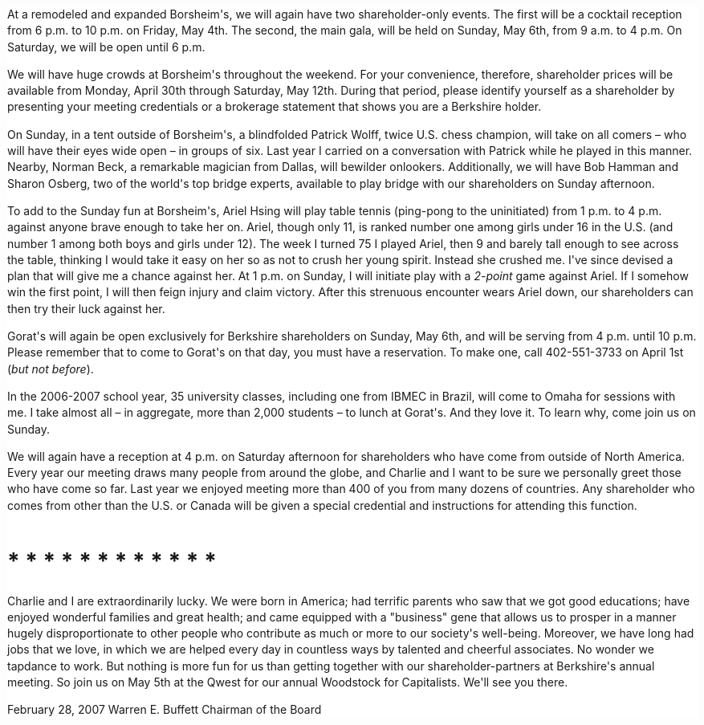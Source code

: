  At a remodeled and expanded Borsheim's, we will again have two shareholder-only events. The first will be a cocktail reception from 6 p.m. to 10 p.m. on Friday, May 4th. The second, the main gala, will be held on Sunday, May 6th, from 9 a.m. to 4 p.m. On Saturday, we will be open until 6 p.m.

 We will have huge crowds at Borsheim's throughout the weekend. For your convenience, therefore, shareholder prices will be available from Monday, April 30th through Saturday, May 12th. During that period, please identify yourself as a shareholder by presenting your meeting credentials or a brokerage statement that shows you are a Berkshire holder.

 On Sunday, in a tent outside of Borsheim's, a blindfolded Patrick Wolff, twice U.S. chess champion, will take on all comers – who will have their eyes wide open – in groups of six. Last year I carried on a conversation with Patrick while he played in this manner. Nearby, Norman Beck, a remarkable magician from Dallas, will bewilder onlookers. Additionally, we will have Bob Hamman and Sharon Osberg, two of the world's top bridge experts, available to play bridge with our shareholders on Sunday afternoon.

 To add to the Sunday fun at Borsheim's, Ariel Hsing will play table tennis (ping-pong to the uninitiated) from 1 p.m. to 4 p.m. against anyone brave enough to take her on. Ariel, though only 11, is ranked number one among girls under 16 in the U.S. (and number 1 among both boys and girls under 12). The week I turned 75 I played Ariel, then 9 and barely tall enough to see across the table, thinking I would take it easy on her so as not to crush her young spirit. Instead she crushed me. I've since devised a plan that will give me a chance against her. At 1 p.m. on Sunday, I will initiate play with a *2-point* game against Ariel. If I somehow win the first point, I will then feign injury and claim victory. After this strenuous encounter wears Ariel down, our shareholders can then try their luck against her.

 Gorat's will again be open exclusively for Berkshire shareholders on Sunday, May 6th, and will be serving from 4 p.m. until 10 p.m. Please remember that to come to Gorat's on that day, you must have a reservation. To make one, call 402-551-3733 on April 1st (*but not before*).

 In the 2006-2007 school year, 35 university classes, including one from IBMEC in Brazil, will come to Omaha for sessions with me. I take almost all – in aggregate, more than 2,000 students – to lunch at Gorat's. And they love it. To learn why, come join us on Sunday.

 We will again have a reception at 4 p.m. on Saturday afternoon for shareholders who have come from outside of North America. Every year our meeting draws many people from around the globe, and Charlie and I want to be sure we personally greet those who have come so far. Last year we enjoyed meeting more than 400 of you from many dozens of countries. Any shareholder who comes from other than the U.S. or Canada will be given a special credential and instructions for attending this function.

# \* \* \* \* \* \* \* \* \* \* \* \*

 Charlie and I are extraordinarily lucky. We were born in America; had terrific parents who saw that we got good educations; have enjoyed wonderful families and great health; and came equipped with a "business" gene that allows us to prosper in a manner hugely disproportionate to other people who contribute as much or more to our society's well-being. Moreover, we have long had jobs that we love, in which we are helped every day in countless ways by talented and cheerful associates. No wonder we tapdance to work. But nothing is more fun for us than getting together with our shareholder-partners at Berkshire's annual meeting. So join us on May 5th at the Qwest for our annual Woodstock for Capitalists. We'll see you there.

February 28, 2007 Warren E. Buffett Chairman of the Board